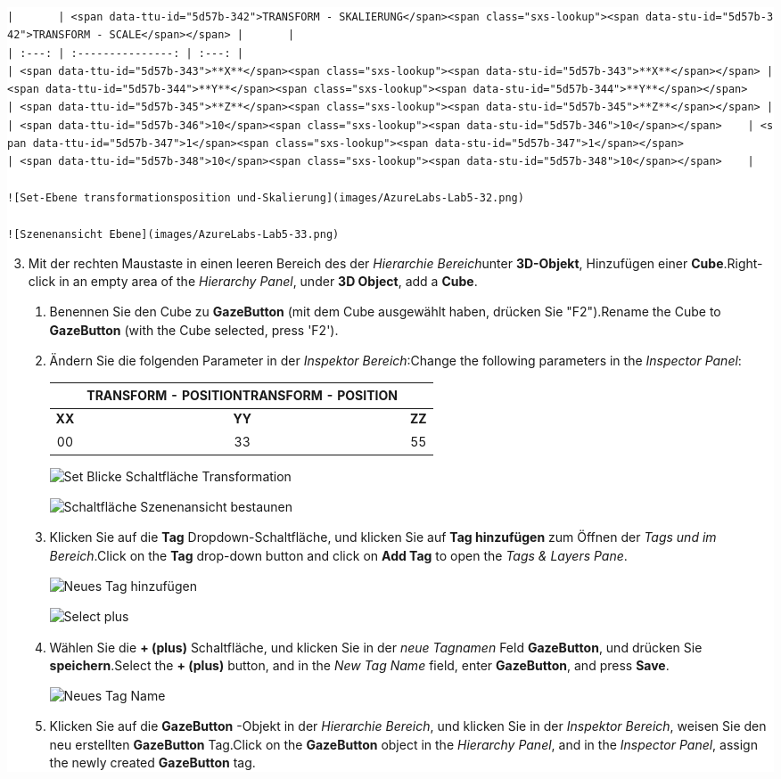     |       | <span data-ttu-id="5d57b-342">TRANSFORM - SKALIERUNG</span><span class="sxs-lookup"><span data-stu-id="5d57b-342">TRANSFORM - SCALE</span></span> |       |
    | :---: | :---------------: | :---: |
    | <span data-ttu-id="5d57b-343">**X**</span><span class="sxs-lookup"><span data-stu-id="5d57b-343">**X**</span></span> | <span data-ttu-id="5d57b-344">**Y**</span><span class="sxs-lookup"><span data-stu-id="5d57b-344">**Y**</span></span>             | <span data-ttu-id="5d57b-345">**Z**</span><span class="sxs-lookup"><span data-stu-id="5d57b-345">**Z**</span></span> |
    | <span data-ttu-id="5d57b-346">10</span><span class="sxs-lookup"><span data-stu-id="5d57b-346">10</span></span>    | <span data-ttu-id="5d57b-347">1</span><span class="sxs-lookup"><span data-stu-id="5d57b-347">1</span></span>                 | <span data-ttu-id="5d57b-348">10</span><span class="sxs-lookup"><span data-stu-id="5d57b-348">10</span></span>    |

    ![Set-Ebene transformationsposition und-Skalierung](images/AzureLabs-Lab5-32.png)

    ![Szenenansicht Ebene](images/AzureLabs-Lab5-33.png)

3.  <span data-ttu-id="5d57b-351">Mit der rechten Maustaste in einen leeren Bereich des der *Hierarchie Bereich*unter **3D-Objekt**, Hinzufügen einer **Cube**.</span><span class="sxs-lookup"><span data-stu-id="5d57b-351">Right-click in an empty area of the *Hierarchy Panel*, under **3D Object**, add a **Cube**.</span></span>

    1.  <span data-ttu-id="5d57b-352">Benennen Sie den Cube zu **GazeButton** (mit dem Cube ausgewählt haben, drücken Sie "F2").</span><span class="sxs-lookup"><span data-stu-id="5d57b-352">Rename the Cube to **GazeButton** (with the Cube selected, press 'F2').</span></span>

    2.  <span data-ttu-id="5d57b-353">Ändern Sie die folgenden Parameter in der *Inspektor Bereich*:</span><span class="sxs-lookup"><span data-stu-id="5d57b-353">Change the following parameters in the *Inspector Panel*:</span></span>

        |       | <span data-ttu-id="5d57b-354">TRANSFORM - POSITION</span><span class="sxs-lookup"><span data-stu-id="5d57b-354">TRANSFORM - POSITION</span></span> |       |
        | :---: | :------------------: |:-----:|
        | <span data-ttu-id="5d57b-355">**X**</span><span class="sxs-lookup"><span data-stu-id="5d57b-355">**X**</span></span> | <span data-ttu-id="5d57b-356">**Y**</span><span class="sxs-lookup"><span data-stu-id="5d57b-356">**Y**</span></span>                | <span data-ttu-id="5d57b-357">**Z**</span><span class="sxs-lookup"><span data-stu-id="5d57b-357">**Z**</span></span> |
        | <span data-ttu-id="5d57b-358">0</span><span class="sxs-lookup"><span data-stu-id="5d57b-358">0</span></span>     | <span data-ttu-id="5d57b-359">3</span><span class="sxs-lookup"><span data-stu-id="5d57b-359">3</span></span>                    | <span data-ttu-id="5d57b-360">5</span><span class="sxs-lookup"><span data-stu-id="5d57b-360">5</span></span>     |


        ![Set Blicke Schaltfläche Transformation](images/AzureLabs-Lab5-34.png)

        ![Schaltfläche Szenenansicht bestaunen](images/AzureLabs-Lab5-35.png)

    3.  <span data-ttu-id="5d57b-363">Klicken Sie auf die **Tag** Dropdown-Schaltfläche, und klicken Sie auf **Tag hinzufügen** zum Öffnen der *Tags und im Bereich*.</span><span class="sxs-lookup"><span data-stu-id="5d57b-363">Click on the **Tag** drop-down button and click on **Add Tag** to open the *Tags & Layers Pane*.</span></span>

        ![Neues Tag hinzufügen](images/AzureLabs-Lab5-36.png)

        ![Select plus](images/AzureLabs-Lab5-37.png)

    4.  <span data-ttu-id="5d57b-366">Wählen Sie die **+ (plus)** Schaltfläche, und klicken Sie in der *neue Tagnamen* Feld **GazeButton**, und drücken Sie **speichern**.</span><span class="sxs-lookup"><span data-stu-id="5d57b-366">Select the **+ (plus)** button, and in the *New Tag Name* field, enter **GazeButton**, and press **Save**.</span></span>

        ![Neues Tag Name](images/AzureLabs-Lab5-38.png)

    5.  <span data-ttu-id="5d57b-368">Klicken Sie auf die **GazeButton** -Objekt in der *Hierarchie Bereich*, und klicken Sie in der *Inspektor Bereich*, weisen Sie den neu erstellten **GazeButton** Tag.</span><span class="sxs-lookup"><span data-stu-id="5d57b-368">Click on the **GazeButton** object in the *Hierarchy Panel*, and in the *Inspector Panel*, assign the newly created **GazeButton** tag.</span></span>

